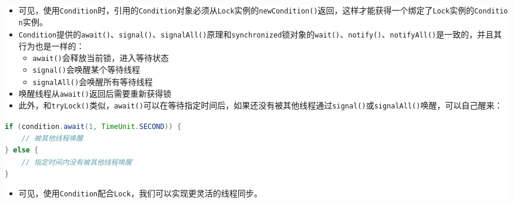 - 可见，使用`Condition`时，引用的`Condition`对象必须从`Lock`实例的`newCondition()`返回，这样才能获得一个绑定了`Lock`实例的`Condition`实例。
- `Condition`提供的`await()`、`signal()`、`signalAll()`原理和`synchronized`锁对象的`wait()`、`notify()`、`notifyAll()`是一致的，并且其行为也是一样的：
  - `await()`会释放当前锁，进入等待状态
  - `signal()`会唤醒某个等待线程
  - `signalAll()`会唤醒所有等待线程
- 唤醒线程从`await()`返回后需要重新获得锁
- 此外，和`tryLock()`类似，`await()`可以在等待指定时间后，如果还没有被其他线程通过`signal()`或`signalAll()`唤醒，可以自己醒来：

```java
if (condition.await(1, TimeUnit.SECOND)) {
    // 被其他线程唤醒
} else {
    // 指定时间内没有被其他线程唤醒
}
```

- 可见，使用`Condition`配合`Lock`，我们可以实现更灵活的线程同步。
